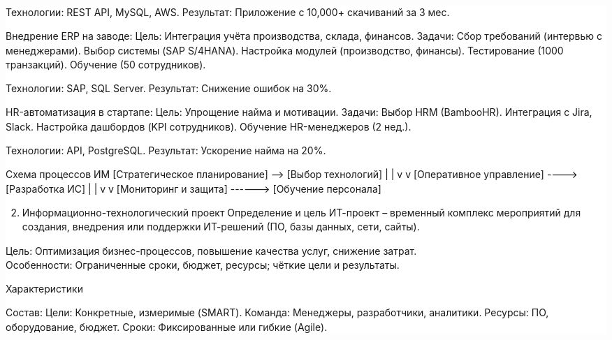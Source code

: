 
Технологии: REST API, MySQL, AWS.
Результат: Приложение с 10,000+ скачиваний за 3 мес.


Внедрение ERP на заводе:
Цель: Интеграция учёта производства, склада, финансов.
Задачи:
Сбор требований (интервью с менеджерами).
Выбор системы (SAP S/4HANA).
Настройка модулей (производство, финансы).
Тестирование (1000 транзакций).
Обучение (50 сотрудников).


Технологии: SAP, SQL Server.
Результат: Снижение ошибок на 30%.


HR-автоматизация в стартапе:
Цель: Упрощение найма и мотивации.
Задачи:
Выбор HRM (BambooHR).
Интеграция с Jira, Slack.
Настройка дашбордов (KPI сотрудников).
Обучение HR-менеджеров (2 нед.).


Технологии: API, PostgreSQL.
Результат: Ускорение найма на 20%.



Схема процессов ИМ
[Стратегическое планирование] --> [Выбор технологий]
        |                           |
        v                           v
[Оперативное управление] ----> [Разработка ИС]
        |                           |
        v                           v
[Мониторинг и защита] ------> [Обучение персонала]

2. Информационно-технологический проект
Определение и цель
ИТ-проект – временный комплекс мероприятий для создания, внедрения или поддержки ИТ-решений (ПО, базы данных, сети, сайты).  

Цель: Оптимизация бизнес-процессов, повышение качества услуг, снижение затрат.  
Особенности: Ограниченные сроки, бюджет, ресурсы; чёткие цели и результаты.

Характеристики

Состав:
Цели: Конкретные, измеримые (SMART).
Команда: Менеджеры, разработчики, аналитики.
Ресурсы: ПО, оборудование, бюджет.
Сроки: Фиксированные или гибкие (Agile).
